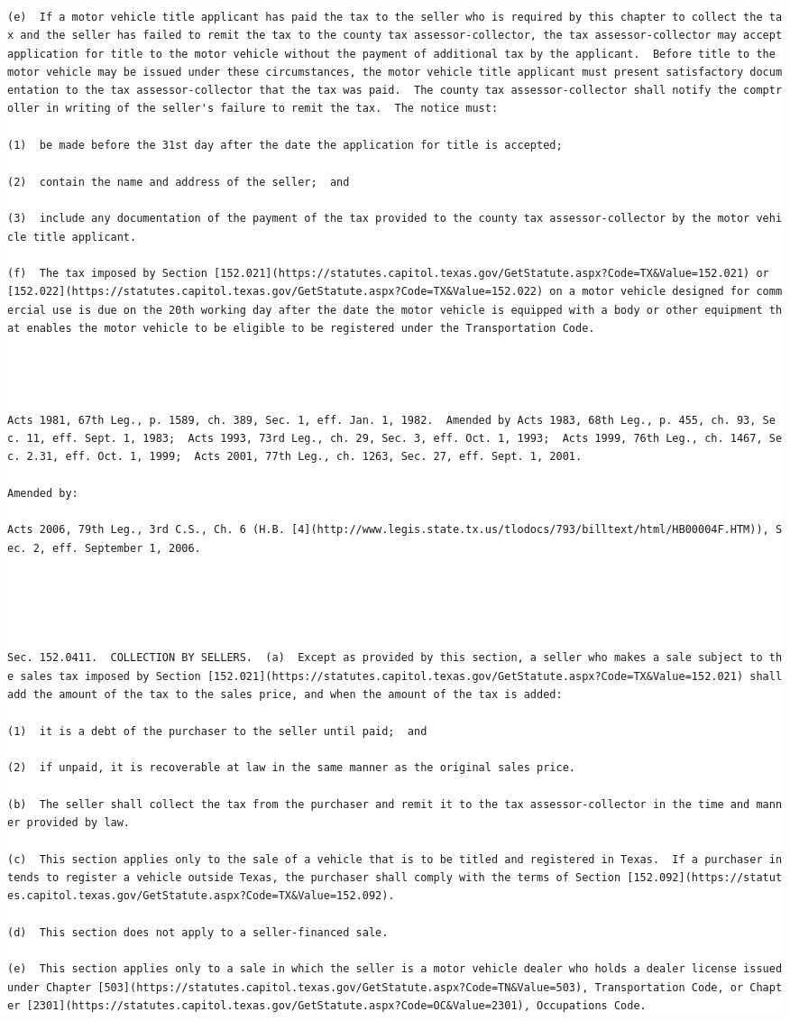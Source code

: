     (e)  If a motor vehicle title applicant has paid the tax to the seller who is required by this chapter to collect the tax and the seller has failed to remit the tax to the county tax assessor-collector, the tax assessor-collector may accept application for title to the motor vehicle without the payment of additional tax by the applicant.  Before title to the motor vehicle may be issued under these circumstances, the motor vehicle title applicant must present satisfactory documentation to the tax assessor-collector that the tax was paid.  The county tax assessor-collector shall notify the comptroller in writing of the seller's failure to remit the tax.  The notice must:
    
    (1)  be made before the 31st day after the date the application for title is accepted;
    
    (2)  contain the name and address of the seller;  and
    
    (3)  include any documentation of the payment of the tax provided to the county tax assessor-collector by the motor vehicle title applicant.
    
    (f)  The tax imposed by Section [152.021](https://statutes.capitol.texas.gov/GetStatute.aspx?Code=TX&Value=152.021) or [152.022](https://statutes.capitol.texas.gov/GetStatute.aspx?Code=TX&Value=152.022) on a motor vehicle designed for commercial use is due on the 20th working day after the date the motor vehicle is equipped with a body or other equipment that enables the motor vehicle to be eligible to be registered under the Transportation Code.
    
    
    
    
    Acts 1981, 67th Leg., p. 1589, ch. 389, Sec. 1, eff. Jan. 1, 1982.  Amended by Acts 1983, 68th Leg., p. 455, ch. 93, Sec. 11, eff. Sept. 1, 1983;  Acts 1993, 73rd Leg., ch. 29, Sec. 3, eff. Oct. 1, 1993;  Acts 1999, 76th Leg., ch. 1467, Sec. 2.31, eff. Oct. 1, 1999;  Acts 2001, 77th Leg., ch. 1263, Sec. 27, eff. Sept. 1, 2001.
    
    Amended by: 
    
    Acts 2006, 79th Leg., 3rd C.S., Ch. 6 (H.B. [4](http://www.legis.state.tx.us/tlodocs/793/billtext/html/HB00004F.HTM)), Sec. 2, eff. September 1, 2006.
    
    
    
    
    
    Sec. 152.0411.  COLLECTION BY SELLERS.  (a)  Except as provided by this section, a seller who makes a sale subject to the sales tax imposed by Section [152.021](https://statutes.capitol.texas.gov/GetStatute.aspx?Code=TX&Value=152.021) shall add the amount of the tax to the sales price, and when the amount of the tax is added:
    
    (1)  it is a debt of the purchaser to the seller until paid;  and
    
    (2)  if unpaid, it is recoverable at law in the same manner as the original sales price.
    
    (b)  The seller shall collect the tax from the purchaser and remit it to the tax assessor-collector in the time and manner provided by law.
    
    (c)  This section applies only to the sale of a vehicle that is to be titled and registered in Texas.  If a purchaser intends to register a vehicle outside Texas, the purchaser shall comply with the terms of Section [152.092](https://statutes.capitol.texas.gov/GetStatute.aspx?Code=TX&Value=152.092).
    
    (d)  This section does not apply to a seller-financed sale.
    
    (e)  This section applies only to a sale in which the seller is a motor vehicle dealer who holds a dealer license issued under Chapter [503](https://statutes.capitol.texas.gov/GetStatute.aspx?Code=TN&Value=503), Transportation Code, or Chapter [2301](https://statutes.capitol.texas.gov/GetStatute.aspx?Code=OC&Value=2301), Occupations Code.
    